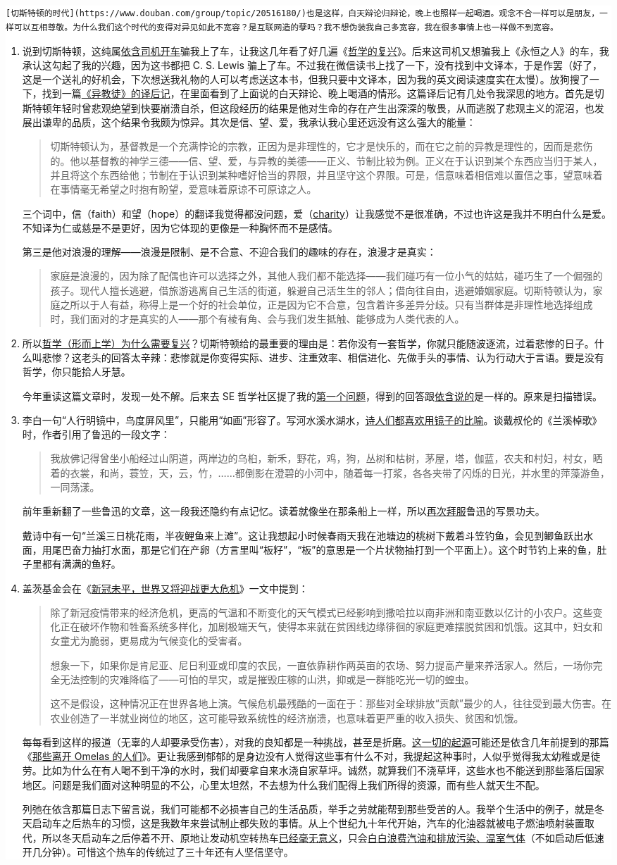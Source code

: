     [切斯特顿的时代](https://www.douban.com/group/topic/20516180/)也是这样，白天辩论归辩论，晚上也照样一起喝酒。观念不合一样可以是朋友，一样可以互相尊敬。为什么我们这个时代的变得对异见如此不宽容？是互联网造的孽吗？我不想伪装我自己多宽容，我在很多事情上也一样做不到宽容。

1. 说到切斯特顿，这纯属[依含司机开车](https://yihanxu.github.io/about/)骗我上了车，让我这几年看了好几遍《[哲学的复兴](https://www.chesterton.org/the-revival-of-philosophy-why/)》。后来这司机又想骗我上《永恒之人》的车，我承认这勾起了我的兴趣，因为这书都把 C. S. Lewis 骗上了车。不过我在微信读书上找了一下，没有找到中文译本，于是作罢（好了，这是一个送礼的好机会，下次想送我礼物的人可以考虑送这本书，但我只要中文译本，因为我的英文阅读速度实在太慢）。放狗搜了一下，找到一篇[《异教徒》的译后记](https://www.douban.com/group/topic/20516180/)，在里面看到了上面说的白天辩论、晚上喝酒的情形。这篇译后记有几处令我深思的地方。首先是切斯特顿年轻时曾悲观绝望到快要崩溃自杀，但这段经历的结果是他对生命的存在产生出深深的敬畏，从而逃脱了悲观主义的泥沼，也发展出谦卑的品质，这个结果令我颇为惊异。其次是信、望、爱，我承认我心里还远没有这么强大的能量：

    > 切斯特顿认为，基督教是一个充满悖论的宗教，正因为是非理性的，它才是快乐的，而在它之前的异教是理性的，因而是悲伤的。他以基督教的神学三德——信、望、爱，与异教的美德——正义、节制比较为例。正义在于认识到某个东西应当归于某人，并且将这个东西给他；节制在于认识到某种嗜好恰当的界限，并且坚守这个界限。可是，信意味着相信难以置信之事，望意味着在事情毫无希望之时抱有盼望，爱意味着原谅不可原谅之人。

    三个词中，信（faith）和望（hope）的翻译我觉得都没问题，爱（[charity](https://www.chesterton.org/the-prophet/confronting-cancel-culture/)）让我感觉不是很准确，不过也许这是我并不明白什么是爱。不知译为仁或慈是不是更好，因为它体现的更像是一种胸怀而不是感情。

    第三是他对浪漫的理解——浪漫是限制、是不合意、不迎合我们的趣味的存在，浪漫才是真实：

    > 家庭是浪漫的，因为除了配偶也许可以选择之外，其他人我们都不能选择——我们碰巧有一位小气的姑姑，碰巧生了一个倔强的孩子。现代人擅长逃避，借旅游逃离自己生活的街道，躲避自己活生生的邻人；借向往自由，逃避婚姻家庭。切斯特顿认为，家庭之所以于人有益，称得上是一个好的社会单位，正是因为它不合意，包含着许多差异分歧。只有当群体是非理性地选择组成时，我们面对的才是真实的人——那个有棱有角、会与我们发生抵触、能够成为人类代表的人。

1. 所以[哲学（形而上学）为什么需要复兴](https://www.chesterton.org/the-revival-of-philosophy-why/)？切斯特顿给的最重要的理由是：若你没有一套哲学，你就只能随波逐流，过着悲惨的日子。什么叫悲惨？这老头的回答太辛辣：悲惨就是你变得实际、进步、注重效率、相信进化、先做手头的事情、认为行动大于言语。要是没有哲学，你只能拾人牙慧。

    今年重读这篇文章时，发现一处不解。后来去 SE 哲学社区提了我的[第一个问题](https://philosophy.stackexchange.com/q/78808/50133)，得到的回答跟[依含说的](https://yihanxu.github.io/about/#comment-5246700124)是一样的。原来是扫描错误。

1. 李白一句“人行明镜中，鸟度屏风里”，只能用“如画”形容了。写河水溪水湖水，[诗人们都喜欢用镜子的比喻](https://www.douban.com/note/793310755/)。谈戴叔伦的《兰溪棹歌》时，作者引用了鲁迅的一段文字：

    > 我放佛记得曾坐小船经过山阴道，两岸边的乌桕，新禾，野花，鸡，狗，丛树和枯树，茅屋，塔，伽蓝，农夫和村妇，村女，晒着的衣裳，和尚，蓑笠，天，云，竹，……都倒影在澄碧的小河中，随着每一打浆，各各夹带了闪烁的日光，并水里的萍藻游鱼，一同荡漾。

    前年重新翻了一些鲁迅的文章，这一段我还隐约有点记忆。读着就像坐在那条船上一样，所以[再次拜服](/cn/2017/02/mingding/)鲁迅的写景功夫。

    戴诗中有一句“兰溪三日桃花雨，半夜鲤鱼来上滩”。这让我想起小时候春雨天我在池塘边的桃树下戴着斗笠钓鱼，会见到鲫鱼跃出水面，用尾巴奋力抽打水面，那是它们在产卵（方言里叫“板籽”，“板”的意思是一个片状物抽打到一个平面上）。这个时节钓上来的鱼，肚子里都有满满的鱼籽。

1. 盖茨基金会在《[新冠未平，世界又将迎战更大危机](https://finance.sina.com.cn/tech/2021-03-01/doc-ikftssap9333946.shtml)》一文中提到：

    > 除了新冠疫情带来的经济危机，更高的气温和不断变化的天气模式已经影响到撒哈拉以南非洲和南亚数以亿计的小农户。这些变化正在破坏作物和牲畜系统多样化，加剧极端天气，使得本来就在贫困线边缘徘徊的家庭更难摆脱贫困和饥饿。这其中，妇女和女童尤为脆弱，更易成为气候变化的受害者。
    >
    > 想象一下，如果你是肯尼亚、尼日利亚或印度的农民，一直依靠耕作两英亩的农场、努力提高产量来养活家人。然后，一场你完全无法控制的灾难降临了——可怕的旱灾，或是摧毁庄稼的山洪，抑或是一群能吃光一切的蝗虫。
    >
    > 这不是假设，这种情况正在世界各地上演。气候危机最残酷的一面在于：那些对全球排放“贡献”最少的人，往往受到最大伤害。在农业创造了一半就业岗位的地区，这可能导致系统性的经济崩溃，也意味着更严重的收入损失、贫困和饥饿。

    每每看到这样的报道（无辜的人却要承受伤害），对我的良知都是一种挑战，甚至是折磨。[这一切的起源](/cn/2018/02/omelas/)可能还是依含几年前提到的那篇《[那些离开 Omelas 的人们](https://yihanxu.github.io/walk-away-from-Omelas/)》。更让我感到郁郁的是身边没有人觉得这些事有什么不对，我提起这种事时，人似乎觉得我太幼稚或是徒劳。比如为什么在有人喝不到干净的水时，我们却要拿自来水浇自家草坪。诚然，就算我们不浇草坪，这些水也不能送到那些落后国家地区。问题是我们面对这种明显的不公，心里太坦然，不去想为什么我们配得上我们所得的资源，而有些人就天生不配。

    列弛在依含那篇日志下留言说，我们可能都不必损害自己的生活品质，举手之劳就能帮到那些受苦的人。我举个生活中的例子，就是冬天启动车之后热车的习惯，这是我数年来尝试制止都失败的事情。从上个世纪九十年代开始，汽车的化油器就被电子燃油喷射装置取代，所以冬天启动车之后停着不开、原地让发动机空转热车[已经毫无意义](https://www.familyhandyman.com/article/heres-why-you-shouldnt-warm-up-your-car-in-the-winter/)，只会[白白浪费汽油和排放污染、温室气体](https://www.washingtonpost.com/news/wonk/wp/2014/12/29/the-biggest-winter-energy-myth-that-you-need-to-idle-your-car-before-driving/)（不如启动后低速开几分钟）。可惜这个热车的传统过了三十年还有人坚信坚守。
